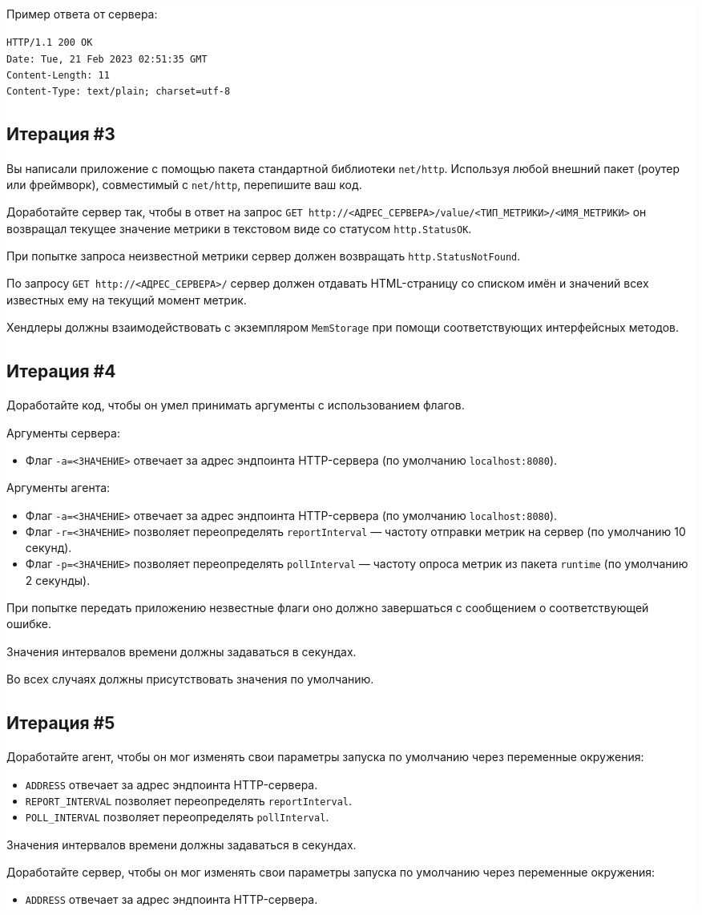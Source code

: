 Пример ответа от сервера:
```
HTTP/1.1 200 OK
Date: Tue, 21 Feb 2023 02:51:35 GMT
Content-Length: 11
Content-Type: text/plain; charset=utf-8
```

## Итерация #3

Вы написали приложение с помощью пакета стандартной библиотеки `net/http`. Используя любой внешний пакет (роутер или фреймворк), совместимый с `net/http`, перепишите ваш код.

Доработайте сервер так, чтобы в ответ на запрос `GET http://<АДРЕС_СЕРВЕРА>/value/<ТИП_МЕТРИКИ>/<ИМЯ_МЕТРИКИ>` он возвращал текущее значение метрики в текстовом виде со статусом `http.StatusOK`.

При попытке запроса неизвестной метрики сервер должен возвращать `http.StatusNotFound`.

По запросу `GET http://<АДРЕС_СЕРВЕРА>/` сервер должен отдавать HTML-страницу со списком имён и значений всех известных ему на текущий момент метрик.

Хендлеры должны взаимодействовать с экземпляром `MemStorage` при помощи соответствующих интерфейсных методов.

## Итерация #4

Доработайте код, чтобы он умел принимать аргументы с использованием флагов.

Аргументы сервера:
* Флаг `-a=<ЗНАЧЕНИЕ>` отвечает за адрес эндпоинта HTTP-сервера (по умолчанию `localhost:8080`).

Аргументы агента:
* Флаг `-a=<ЗНАЧЕНИЕ>` отвечает за адрес эндпоинта HTTP-сервера (по умолчанию `localhost:8080`).
* Флаг `-r=<ЗНАЧЕНИЕ>` позволяет переопределять `reportInterval` — частоту отправки метрик на сервер (по умолчанию 10 секунд).
* Флаг `-p=<ЗНАЧЕНИЕ>` позволяет переопределять `pollInterval` — частоту опроса метрик из пакета `runtime` (по умолчанию 2 секунды).

При попытке передать приложению незвестные флаги оно должно завершаться с сообщением о соответствующей ошибке.

Значения интервалов времени должны задаваться в секундах.

Во всех случаях должны присутствовать значения по умолчанию.

## Итерация #5

Доработайте агент, чтобы он мог изменять свои параметры запуска по умолчанию через переменные окружения:
* `ADDRESS` отвечает за адрес эндпоинта HTTP-сервера.
* `REPORT_INTERVAL` позволяет переопределять `reportInterval`.
* `POLL_INTERVAL` позволяет переопределять `pollInterval`.

Значения интервалов времени должны задаваться в секундах.

Доработайте сервер, чтобы он мог изменять свои параметры запуска по умолчанию через переменные окружения:
* `ADDRESS` отвечает за адрес эндпоинта HTTP-сервера.

